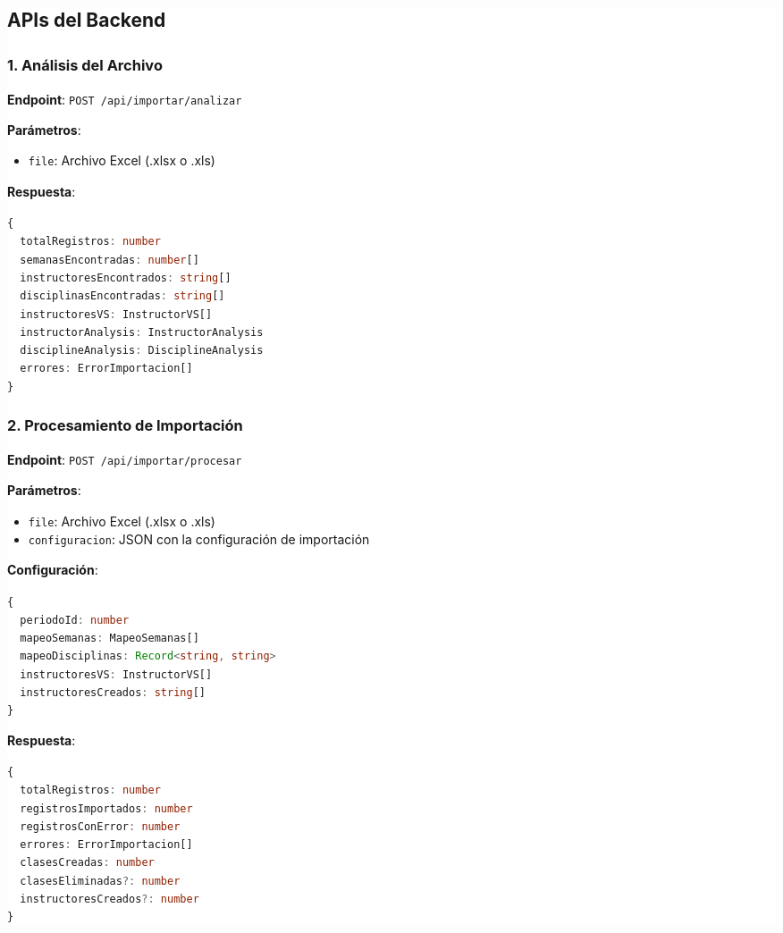 ## APIs del Backend

### 1. Análisis del Archivo
**Endpoint**: `POST /api/importar/analizar`

**Parámetros**:
- `file`: Archivo Excel (.xlsx o .xls)

**Respuesta**:
```typescript
{
  totalRegistros: number
  semanasEncontradas: number[]
  instructoresEncontrados: string[]
  disciplinasEncontradas: string[]
  instructoresVS: InstructorVS[]
  instructorAnalysis: InstructorAnalysis
  disciplineAnalysis: DisciplineAnalysis
  errores: ErrorImportacion[]
}
```

### 2. Procesamiento de Importación
**Endpoint**: `POST /api/importar/procesar`

**Parámetros**:
- `file`: Archivo Excel (.xlsx o .xls)
- `configuracion`: JSON con la configuración de importación

**Configuración**:
```typescript
{
  periodoId: number
  mapeoSemanas: MapeoSemanas[]
  mapeoDisciplinas: Record<string, string>
  instructoresVS: InstructorVS[]
  instructoresCreados: string[]
}
```

**Respuesta**:
```typescript
{
  totalRegistros: number
  registrosImportados: number
  registrosConError: number
  errores: ErrorImportacion[]
  clasesCreadas: number
  clasesEliminadas?: number
  instructoresCreados?: number
}
```
